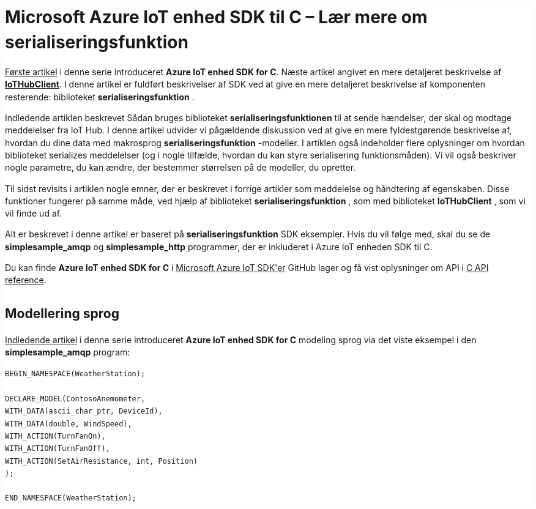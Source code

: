<properties
    pageTitle="Azure IoT enhed SDK til C - serialiseringsfunktionen | Microsoft Azure"
    description="Få mere at vide mere om brugen af biblioteket serialiseringsfunktion i Azure IoT enheden SDK for C"
    services="iot-hub"
    documentationCenter=""
    authors="olivierbloch"
    manager="timlt"
    editor=""/>

<tags
     ms.service="iot-hub"
     ms.devlang="cpp"
     ms.topic="article"
     ms.tgt_pltfrm="na"
     ms.workload="na"
     ms.date="09/06/2016"
     ms.author="obloch"/>

# <a name="microsoft-azure-iot-device-sdk-for-c--more-about-serializer"></a>Microsoft Azure IoT enhed SDK til C – Lær mere om serialiseringsfunktion

[Første artikel](iot-hub-device-sdk-c-intro.md) i denne serie introduceret **Azure IoT enhed SDK for C**. Næste artikel angivet en mere detaljeret beskrivelse af [**IoTHubClient**](iot-hub-device-sdk-c-iothubclient.md). I denne artikel er fuldført beskrivelser af SDK ved at give en mere detaljeret beskrivelse af komponenten resterende: biblioteket **serialiseringsfunktion** .

Indledende artiklen beskrevet Sådan bruges biblioteket **serialiseringsfunktionen** til at sende hændelser, der skal og modtage meddelelser fra IoT Hub. I denne artikel udvider vi pågældende diskussion ved at give en mere fyldestgørende beskrivelse af, hvordan du dine data med makrosprog **serialiseringsfunktion** -modeller. I artiklen også indeholder flere oplysninger om hvordan biblioteket serializes meddelelser (og i nogle tilfælde, hvordan du kan styre serialisering funktionsmåden). Vi vil også beskriver nogle parametre, du kan ændre, der bestemmer størrelsen på de modeller, du opretter.

Til sidst revisits i artiklen nogle emner, der er beskrevet i forrige artikler som meddelelse og håndtering af egenskaben. Disse funktioner fungerer på samme måde, ved hjælp af biblioteket **serialiseringsfunktion** , som med biblioteket **IoTHubClient** , som vi vil finde ud af.

Alt er beskrevet i denne artikel er baseret på **serialiseringsfunktion** SDK eksempler. Hvis du vil følge med, skal du se de **simplesample\_amqp** og **simplesample\_http** programmer, der er inkluderet i Azure IoT enheden SDK til C.

Du kan finde **Azure IoT enhed SDK for C** i [Microsoft Azure IoT SDK'er](https://github.com/Azure/azure-iot-sdks) GitHub lager og få vist oplysninger om API i [C API reference](http://azure.github.io/azure-iot-sdks/c/api_reference/index.html).

## <a name="the-modeling-language"></a>Modellering sprog

[Indledende artikel](iot-hub-device-sdk-c-intro.md) i denne serie introduceret **Azure IoT enhed SDK for C** modeling sprog via det viste eksempel i den **simplesample\_amqp** program:

```
BEGIN_NAMESPACE(WeatherStation);

DECLARE_MODEL(ContosoAnemometer,
WITH_DATA(ascii_char_ptr, DeviceId),
WITH_DATA(double, WindSpeed),
WITH_ACTION(TurnFanOn),
WITH_ACTION(TurnFanOff),
WITH_ACTION(SetAirResistance, int, Position)
);

END_NAMESPACE(WeatherStation);
```
